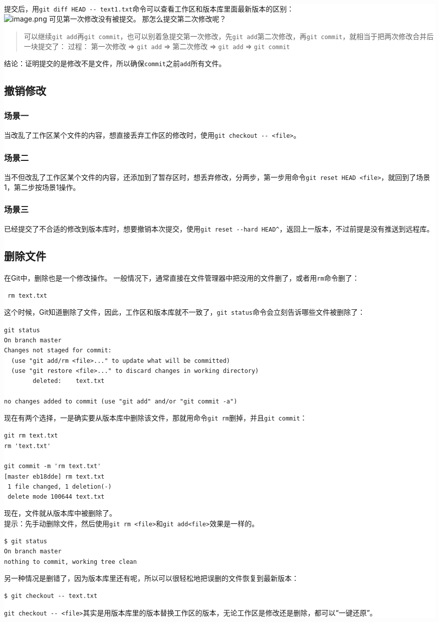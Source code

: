  提交后，用`git diff HEAD -- text1.txt`命令可以查看工作区和版本库里面最新版本的区别：  
![image.png](https://cdn.nlark.com/yuque/0/2023/png/32665636/1676885036502-1035f2ec-55fc-4609-a731-1b82a6a0be7b.png#averageHue=%232a3039&clientId=ud916808d-0b3b-4&from=paste&height=212&id=ua90790dc&name=image.png&originHeight=212&originWidth=363&originalType=binary&ratio=1&rotation=0&showTitle=false&size=13431&status=done&style=none&taskId=u4b06ad7c-473c-4643-b2cd-eec3f340286&title=&width=363)
可见第一次修改没有被提交。
那怎么提交第二次修改呢？
> 可以继续`git add`再`git commit`，也可以别着急提交第一次修改，先`git add`第二次修改，再`git commit`，就相当于把两次修改合并后一块提交了： 
> 过程：
> 第一次修改 => `git add` => 第二次修改 => `git add` => `git commit`

结论：证明提交的是修改不是文件，所以确保`commit`之前`add`所有文件。
## 撤销修改
###  场景一
当改乱了工作区某个文件的内容，想直接丢弃工作区的修改时，使用`git checkout -- <file>`。
###  场景二
当不但改乱了工作区某个文件的内容，还添加到了暂存区时，想丢弃修改，分两步，第一步用命令`git reset HEAD <file>`，就回到了场景1，第二步按场景1操作。  
### 场景三
 已经提交了不合适的修改到版本库时，想要撤销本次提交，使用`git reset --hard HEAD^`，返回上一版本，不过前提是没有推送到远程库。  
## 删除文件
 在Git中，删除也是一个修改操作。 一般情况下，通常直接在文件管理器中把没用的文件删了，或者用`rm`命令删了：  
```
 rm text.txt
```
这个时候，Git知道删除了文件，因此，工作区和版本库就不一致了，`git status`命令会立刻告诉哪些文件被删除了：  
```git
git status
On branch master
Changes not staged for commit:
  (use "git add/rm <file>..." to update what will be committed)
  (use "git restore <file>..." to discard changes in working directory)
        deleted:    text.txt

no changes added to commit (use "git add" and/or "git commit -a")
```
 现在有两个选择，一是确实要从版本库中删除该文件，那就用命令`git rm`删掉，并且`git commit`：  
```git
git rm text.txt
rm 'text.txt'

git commit -m 'rm text.txt'
[master eb18dde] rm text.txt
 1 file changed, 1 deletion(-)
 delete mode 100644 text.txt
```
 现在，文件就从版本库中被删除了。  
 提示：先手动删除文件，然后使用`git rm <file>`和`git add<file>`效果是一样的。  
```git
$ git status
On branch master
nothing to commit, working tree clean
```
 另一种情况是删错了，因为版本库里还有呢，所以可以很轻松地把误删的文件恢复到最新版本：  
```git
$ git checkout -- text.txt
```
`git checkout -- <file>`其实是用版本库里的版本替换工作区的版本，无论工作区是修改还是删除，都可以“一键还原”。 
